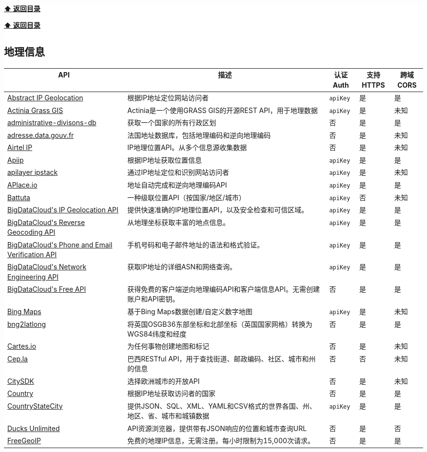
**[⬆ 返回目录](#目录)**




**[⬆ 返回目录](#目录)**

## 地理信息

| API                                                                                                                                	| 描述                                                                      	| 认证Auth 	| 支持HTTPS 	| 跨域CORS 	|
|------------------------------------------------------------------------------------------------------------------------------------	|---------------------------------------------------------------------------	|----------	|-----------	|----------	|
| [Abstract IP Geolocation](https://www.abstractapi.com/ip-geolocation-api)                                                          	| 根据IP地址定位网站访问者                                                  	| `apiKey` 	| 是        	| 是       	|
| [Actinia Grass GIS](https://actinia.mundialis.de/api_docs/)                                                                        	| Actinia是一个使用GRASS GIS的开源REST API，用于地理数据                    	| `apiKey` 	| 是        	| 未知     	|
| [administrative-divisons-db](https://github.com/kamikazechaser/administrative-divisions-db)                                        	| 获取一个国家的所有行政区划                                                	| 否       	| 是        	| 是       	|
| [adresse.data.gouv.fr](https://adresse.data.gouv.fr)                                                                               	| 法国地址数据库，包括地理编码和逆向地理编码                                	| 否       	| 是        	| 未知     	|
| [Airtel IP](https://sys.airtel.lv/ip2country/1.1.1.1/?full=true)                                                                   	| IP地理位置API。从多个信息源收集数据                                       	| 否       	| 是        	| 未知     	|
| [Apiip](https://apiip.net/)                                                                                                        	| 根据IP地址获取位置信息                                                    	| `apiKey` 	| 是        	| 是       	|
| [apilayer ipstack](https://ipstack.com/)                                                                                           	| 通过IP地址定位和识别网站访问者                                            	| `apiKey` 	| 是        	| 未知     	|
| [APlace.io](https://aplace.io/en)                                                                                                  	| 地址自动完成和逆向地理编码API                                             	| `apiKey` 	| 是        	| 是       	|
| [Battuta](http://battuta.medunes.net)                                                                                              	| 一种级联位置API（按国家/地区/城市）                                       	| `apiKey` 	| 否        	| 未知     	|
| [BigDataCloud's IP Geolocation API](https://www.bigdatacloud.com/packages/ip-geolocation)                                          	| 提供快速准确的IP地理位置API，以及安全检查和可信区域。                     	| `apiKey` 	| 是        	| 是       	|
| [BigDataCloud's Reverse Geocoding API](https://www.bigdatacloud.com/packages/reverse-geocoding)                                    	| 从地理坐标获取丰富的地点信息。                                            	| `apiKey` 	| 是        	| 是       	|
| [BigDataCloud's Phone and Email Verification API](https://www.bigdatacloud.com/packages/phone-email-verification)                  	| 手机号码和电子邮件地址的语法和格式验证。                                  	| `apiKey` 	| 是        	| 是       	|
| [BigDataCloud's Network Engineering API](https://www.bigdatacloud.com/packages/network-engineering)                                	| 获取IP地址的详细ASN和网络查询。                                           	| `apiKey` 	| 是        	| 是       	|
| [BigDataCloud's Free API](https://www.bigdatacloud.com/packages/free-api)                                                          	| 获得免费的客户端逆向地理编码API和客户端信息API。无需创建账户和API密钥。   	| 否       	| 是        	| 是       	|
| [Bing Maps](https://www.microsoft.com/maps/)                                                                                       	| 基于Bing Maps数据创建/自定义数字地图                                      	| `apiKey` 	| 是        	| 未知     	|
| [bng2latlong](https://www.getthedata.com/bng2latlong)                                                                              	| 将英国OSGB36东部坐标和北部坐标（英国国家网格）转换为WGS84纬度和经度       	| 否       	| 是        	| 是       	|
| [Cartes.io](https://github.com/M-Media-Group/Cartes.io/wiki/API)                                                                   	| 为任何事物创建地图和标记                                                  	| 否       	| 是        	| 未知     	|
| [Cep.la](http://cep.la/)                                                                                                           	| 巴西RESTful API，用于查找街道、邮政编码、社区、城市和州的信息             	| 否       	| 否        	| 未知     	|
| [CitySDK](http://www.citysdk.eu/citysdk-toolkit/)                                                                                  	| 选择欧洲城市的开放API                                                     	| 否       	| 是        	| 未知     	|
| [Country](http://country.is/)                                                                                                      	| 根据IP地址获取访问者的国家                                                	| 否       	| 是        	| 是       	|
| [CountryStateCity](https://countrystatecity.in/)                                                                                   	| 提供JSON、SQL、XML、YAML和CSV格式的世界各国、州、地区、省、城市和城镇数据 	| `apiKey` 	| 是        	| 是       	|
| [Ducks Unlimited](https://gis.ducks.org/datasets/du-university-chapters/api)                                                       	| API资源浏览器，提供带有JSON响应的位置和城市查询URL                        	| 否       	| 是        	| 否       	|
| [FreeGeoIP](https://freegeoip.app/)                                                                                                	| 免费的地理IP信息，无需注册。每小时限制为15,000次请求。                    	| 否       	| 是        	| 是       	|
